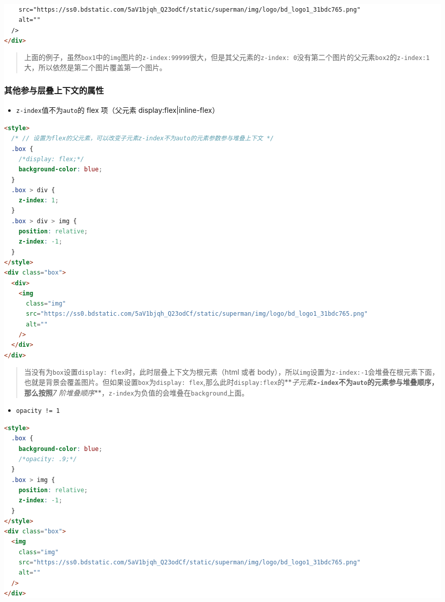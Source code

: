 ```html
    src="https://ss0.bdstatic.com/5aV1bjqh_Q23odCf/static/superman/img/logo/bd_logo1_31bdc765.png"
    alt=""
  />
</div>
```

> 上面的例子，虽然`box1`中的`img`图片的`z-index:99999`很大，但是其父元素的`z-index: 0`没有第二个图片的父元素`box2`的`z-index:1`大，所以依然是第二个图片覆盖第一个图片。

### 其他参与层叠上下文的属性

- `z-index`值不为`auto`的 flex 项（父元素 display:flex|inline-flex）

```html
<style>
  /* // 设置为flex的父元素，可以改变子元素z-index不为auto的元素参数参与堆叠上下文 */
  .box {
    /*display: flex;*/
    background-color: blue;
  }
  .box > div {
    z-index: 1;
  }
  .box > div > img {
    position: relative;
    z-index: -1;
  }
</style>
<div class="box">
  <div>
    <img
      class="img"
      src="https://ss0.bdstatic.com/5aV1bjqh_Q23odCf/static/superman/img/logo/bd_logo1_31bdc765.png"
      alt=""
    />
  </div>
</div>
```

> 当没有为`box`设置`display: flex`时，此时层叠上下文为根元素（html 或者 body），所以`img`设置为`z-index:-1`会堆叠在根元素下面，也就是背景会覆盖图片。但如果设置`box`为`display: flex`,那么此时`display:flex`的**_子元素_**`z-index`不为`auto`的元素参与堆叠顺序，那么按照**_7 阶堆叠顺序_**，`z-index`为负值的会堆叠在`background`上面。

- `opacity != 1`

```html
<style>
  .box {
    background-color: blue;
    /*opacity: .9;*/
  }
  .box > img {
    position: relative;
    z-index: -1;
  }
</style>
<div class="box">
  <img
    class="img"
    src="https://ss0.bdstatic.com/5aV1bjqh_Q23odCf/static/superman/img/logo/bd_logo1_31bdc765.png"
    alt=""
  />
</div>
```
